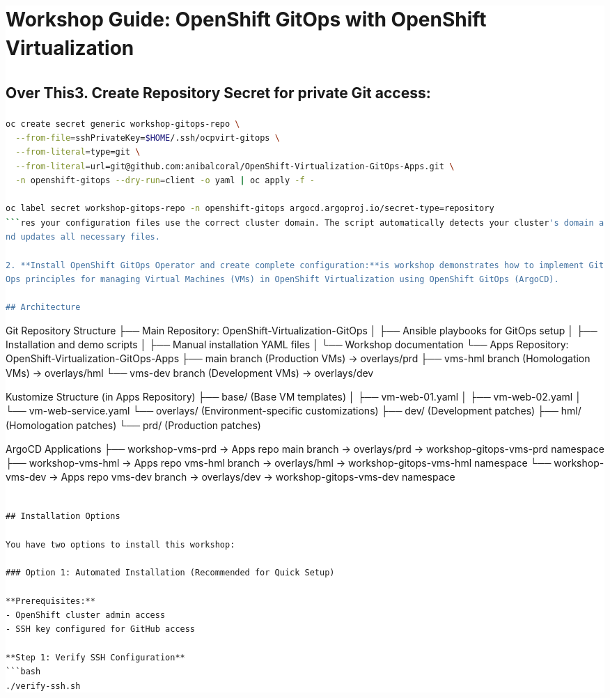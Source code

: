 # Workshop Guide: OpenShift GitOps with OpenShift Virtualization

## Over   This3. **Create Repository Secret for private Git access:**
   ```bash
   oc create secret generic workshop-gitops-repo \
     --from-file=sshPrivateKey=$HOME/.ssh/ocpvirt-gitops \
     --from-literal=type=git \
     --from-literal=url=git@github.com:anibalcoral/OpenShift-Virtualization-GitOps-Apps.git \
     -n openshift-gitops --dry-run=client -o yaml | oc apply -f -
   
   oc label secret workshop-gitops-repo -n openshift-gitops argocd.argoproj.io/secret-type=repository
   ```res your configuration files use the correct cluster domain. The script automatically detects your cluster's domain and updates all necessary files.

2. **Install OpenShift GitOps Operator and create complete configuration:**is workshop demonstrates how to implement GitOps principles for managing Virtual Machines (VMs) in OpenShift Virtualization using OpenShift GitOps (ArgoCD).

## Architecture

```
Git Repository Structure
├── Main Repository: OpenShift-Virtualization-GitOps
│   ├── Ansible playbooks for GitOps setup
│   ├── Installation and demo scripts
│   ├── Manual installation YAML files
│   └── Workshop documentation
└── Apps Repository: OpenShift-Virtualization-GitOps-Apps
    ├── main branch (Production VMs) → overlays/prd
    ├── vms-hml branch (Homologation VMs) → overlays/hml
    └── vms-dev branch (Development VMs) → overlays/dev

Kustomize Structure (in Apps Repository)
├── base/ (Base VM templates)
│   ├── vm-web-01.yaml
│   ├── vm-web-02.yaml
│   └── vm-web-service.yaml
└── overlays/ (Environment-specific customizations)
    ├── dev/ (Development patches)
    ├── hml/ (Homologation patches)
    └── prd/ (Production patches)

ArgoCD Applications
├── workshop-vms-prd → Apps repo main branch → overlays/prd → workshop-gitops-vms-prd namespace
├── workshop-vms-hml → Apps repo vms-hml branch → overlays/hml → workshop-gitops-vms-hml namespace
└── workshop-vms-dev → Apps repo vms-dev branch → overlays/dev → workshop-gitops-vms-dev namespace
```

## Installation Options

You have two options to install this workshop:

### Option 1: Automated Installation (Recommended for Quick Setup)

**Prerequisites:**
- OpenShift cluster admin access
- SSH key configured for GitHub access

**Step 1: Verify SSH Configuration**
```bash
./verify-ssh.sh
```